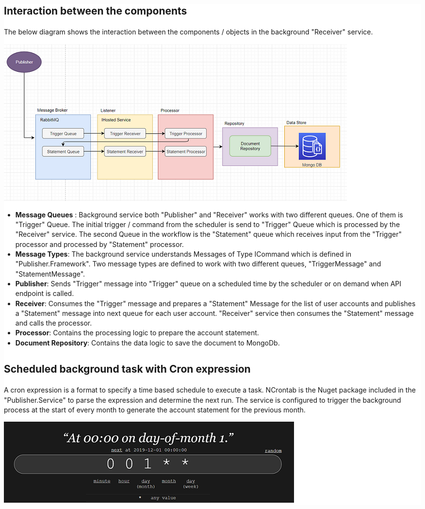 
## Interaction between the components

The below diagram shows the interaction between the components / objects in the background "Receiver" service.

![](/images/object-interaction-updated.PNG)

* **Message Queues** : Background service both "Publisher" and "Receiver" works with two different queues. One of them is "Trigger" Queue. The initial trigger / command from the scheduler is send to "Trigger" Queue which is processed by the "Receiver" service. The second Queue in the workflow is the "Statement" queue which receives input from the "Trigger" processor and processed by "Statement" processor. 
* **Message Types**: The background service understands Messages of Type ICommand which is defined in "Publisher.Framework". Two message types are defined to work with two different queues, "TriggerMessage" and "StatementMessage".
* **Publisher**: Sends "Trigger" message into "Trigger" queue on a scheduled time by the scheduler or on demand when API endpoint is called.
* **Receiver**: Consumes the "Trigger" message and prepares a "Statement" Message for the list of user accounts and publishes a "Statement" message into next queue for each user account. "Receiver" service then consumes the "Statement" message and calls the processor.
* **Processor**: Contains the processing logic to prepare the account statement.
* **Document Repository**: Contains the data logic to save the document to MongoDb.

## Scheduled background task with Cron expression

A cron expression is a format to specify a time based schedule to execute a task. NCrontab is the Nuget package included in the "Publisher.Service" to parse the expression and determine the next run. The service is configured to trigger the background process at the start of every month to generate the account statement for the previous month.

![](/images/cron-schedule.PNG)
